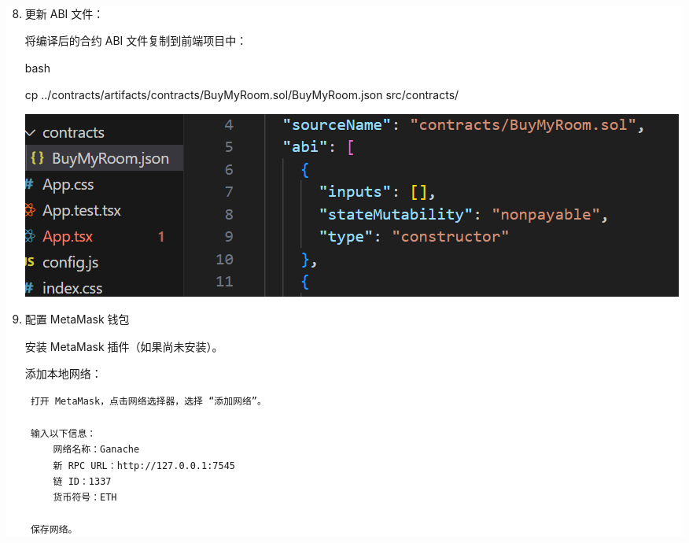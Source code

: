 8. 更新 ABI 文件：

    将编译后的合约 ABI 文件复制到前端项目中：

    bash

    cp ../contracts/artifacts/contracts/BuyMyRoom.sol/BuyMyRoom.json src/contracts/

    ![alt text](1730634816999.png)

9. 配置 MetaMask 钱包

    安装 MetaMask 插件（如果尚未安装）。

    添加本地网络：

        打开 MetaMask，点击网络选择器，选择 “添加网络”。

        输入以下信息：
            网络名称：Ganache
            新 RPC URL：http://127.0.0.1:7545
            链 ID：1337
            货币符号：ETH

        保存网络。
    